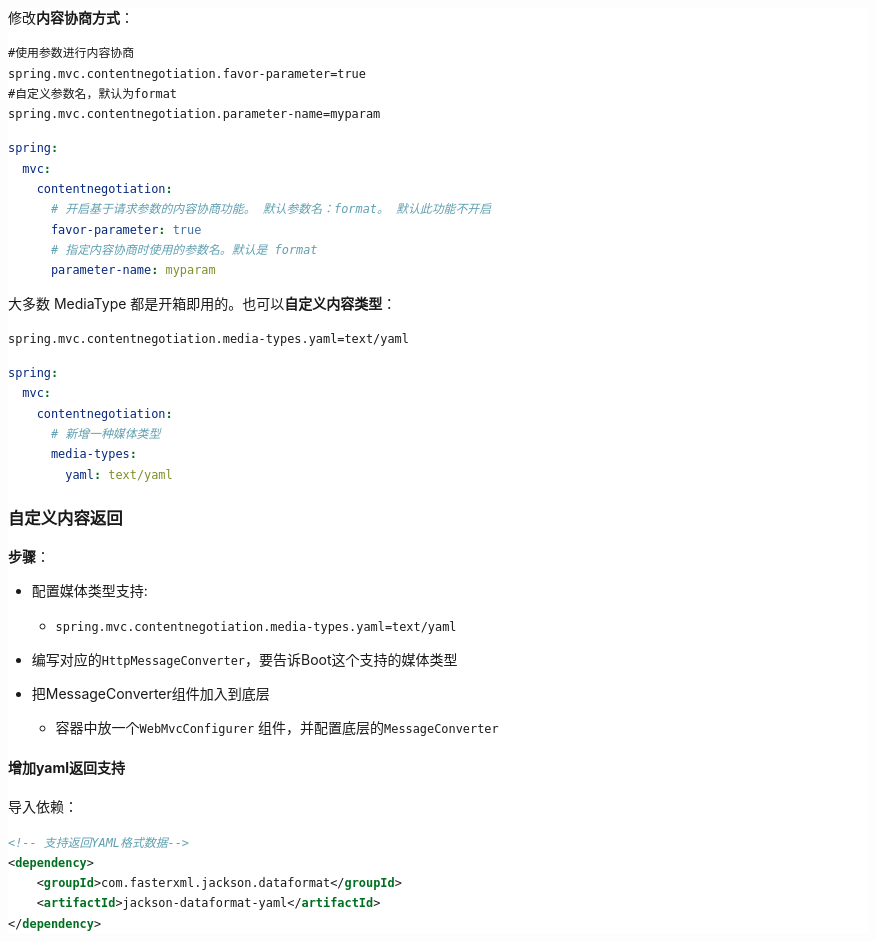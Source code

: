 修改**内容协商方式**：

```properties
#使用参数进行内容协商
spring.mvc.contentnegotiation.favor-parameter=true  
#自定义参数名，默认为format
spring.mvc.contentnegotiation.parameter-name=myparam 
```

```yaml
spring:
  mvc:
    contentnegotiation:
      # 开启基于请求参数的内容协商功能。 默认参数名：format。 默认此功能不开启
      favor-parameter: true
      # 指定内容协商时使用的参数名。默认是 format
      parameter-name: myparam
```

大多数 MediaType 都是开箱即用的。也可以**自定义内容类型**：

```properties
spring.mvc.contentnegotiation.media-types.yaml=text/yaml
```

```yaml
spring:
  mvc:
    contentnegotiation:
      # 新增一种媒体类型
      media-types:
        yaml: text/yaml
```

### 自定义内容返回

**步骤**：

- 配置媒体类型支持: 
  - `spring.mvc.contentnegotiation.media-types.yaml=text/yaml`

- 编写对应的`HttpMessageConverter`，要告诉Boot这个支持的媒体类型

- 把MessageConverter组件加入到底层
  - 容器中放一个``WebMvcConfigurer`` 组件，并配置底层的`MessageConverter`

#### 增加yaml返回支持

导入依赖：

```xml
<!-- 支持返回YAML格式数据-->
<dependency>
    <groupId>com.fasterxml.jackson.dataformat</groupId>
    <artifactId>jackson-dataformat-yaml</artifactId>
</dependency>
```
